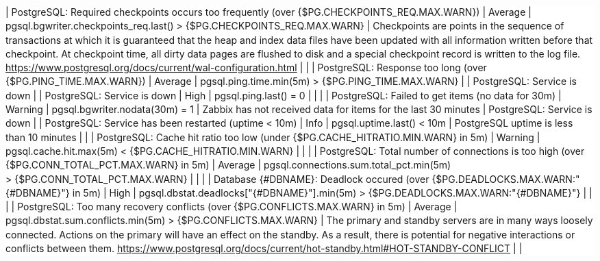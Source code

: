 | PostgreSQL: Required checkpoints occurs too frequently (over {$PG.CHECKPOINTS_REQ.MAX.WARN})                                               | Average  | pgsql.bgwriter.checkpoints_req.last() > {$PG.CHECKPOINTS_REQ.MAX.WARN}                                 | Checkpoints are points in the sequence of transactions at which it is guaranteed that the heap and index data files have been updated with all information written before that checkpoint. At checkpoint time, all dirty data pages are flushed to disk and a special checkpoint record is written to the log file. https://www.postgresql.org/docs/current/wal-configuration.html |                             |
| PostgreSQL: Response too long (over {$PG.PING_TIME.MAX.WARN})                                                                              | Average  | pgsql.ping.time.min(5m) > {$PG.PING_TIME.MAX.WARN}                                                     |                                                                                                                                                                                                                                                                                                                                                                                   | PostgreSQL: Service is down |
| PostgreSQL: Service is down                                                                                                                | High     | pgsql.ping.last() = 0                                                                                  |                                                                                                                                                                                                                                                                                                                                                                                   |                             |
| PostgreSQL: Failed to get items (no data for 30m)                                                                                          | Warning  | pgsql.bgwriter.nodata(30m) = 1                                                                         | Zabbix has not received data for items for the last 30 minutes                                                                                                                                                                                                                                                                                                                    | PostgreSQL: Service is down |
| PostgreSQL: Service has been restarted (uptime < 10m)                                                                                      | Info     | pgsql.uptime.last() < 10m                                                                              | PostgreSQL uptime is less than 10 minutes                                                                                                                                                                                                                                                                                                                                         |                             |
| PostgreSQL: Cache hit ratio too low (under {$PG.CACHE_HITRATIO.MIN.WARN} in 5m)                                                            | Warning  | pgsql.cache.hit.max(5m) < {$PG.CACHE_HITRATIO.MIN.WARN}                                                |                                                                                                                                                                                                                                                                                                                                                                                   |                             |
| PostgreSQL: Total number of connections is too high (over {$PG.CONN_TOTAL_PCT.MAX.WARN} in 5m)                                             | Average  | pgsql.connections.sum.total_pct.min(5m) > {$PG.CONN_TOTAL_PCT.MAX.WARN}                                |                                                                                                                                                                                                                                                                                                                                                                                   |                             |
| Database {#DBNAME}: Deadlock occured (over {$PG.DEADLOCKS.MAX.WARN:"{#DBNAME}"} in 5m)                                                     | High     | pgsql.dbstat.deadlocks["{#DBNAME}"].min(5m) > {$PG.DEADLOCKS.MAX.WARN:"{#DBNAME}"}                     |                                                                                                                                                                                                                                                                                                                                                                                   |                             |
| PostgreSQL: Too many recovery conflicts (over {$PG.CONFLICTS.MAX.WARN} in 5m)                                                              | Average  | pgsql.dbstat.sum.conflicts.min(5m) > {$PG.CONFLICTS.MAX.WARN}                                          | The primary and standby servers are in many ways loosely connected. Actions on the primary will have an effect on the standby. As a result, there is potential for negative interactions or conflicts between them. https://www.postgresql.org/docs/current/hot-standby.html#HOT-STANDBY-CONFLICT                                                                                  |                             |